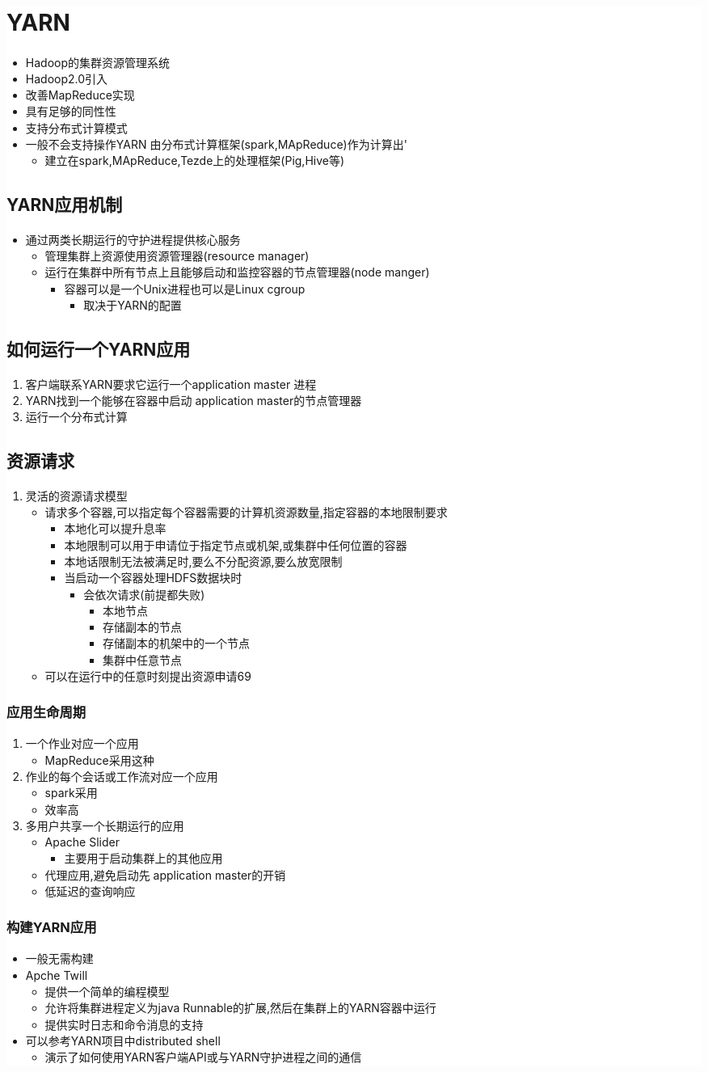 # YARN
- Hadoop的集群资源管理系统
- Hadoop2.0引入
- 改善MapReduce实现
- 具有足够的同性性
- 支持分布式计算模式
- 一般不会支持操作YARN 由分布式计算框架(spark,MApReduce)作为计算出'
  - 建立在spark,MApReduce,Tezde上的处理框架(Pig,Hive等)

## YARN应用机制
- 通过两类长期运行的守护进程提供核心服务
  - 管理集群上资源使用资源管理器(resource manager)
  - 运行在集群中所有节点上且能够启动和监控容器的节点管理器(node manger)
    - 容器可以是一个Unix进程也可以是Linux cgroup
      - 取决于YARN的配置

## 如何运行一个YARN应用
1. 客户端联系YARN要求它运行一个application master 进程
2. YARN找到一个能够在容器中启动 application master的节点管理器
3. 运行一个分布式计算

## 资源请求
1. 灵活的资源请求模型
    - 请求多个容器,可以指定每个容器需要的计算机资源数量,指定容器的本地限制要求
      - 本地化可以提升息率
      - 本地限制可以用于申请位于指定节点或机架,或集群中任何位置的容器
      - 本地话限制无法被满足时,要么不分配资源,要么放宽限制
      - 当启动一个容器处理HDFS数据块时
        - 会依次请求(前提都失败)
          - 本地节点
          - 存储副本的节点
          - 存储副本的机架中的一个节点
          - 集群中任意节点
    - 可以在运行中的任意时刻提出资源申请69

### 应用生命周期
1. 一个作业对应一个应用
    - MapReduce采用这种
2. 作业的每个会话或工作流对应一个应用
    - spark采用
    - 效率高
3. 多用户共享一个长期运行的应用
    - Apache Slider
      - 主要用于启动集群上的其他应用
    - 代理应用,避免启动先 application master的开销
    - 低延迟的查询响应

### 构建YARN应用
- 一般无需构建
- Apche Twill
  - 提供一个简单的编程模型
  - 允许将集群进程定义为java Runnable的扩展,然后在集群上的YARN容器中运行
  - 提供实时日志和命令消息的支持
- 可以参考YARN项目中distributed shell
  - 演示了如何使用YARN客户端API或与YARN守护进程之间的通信
